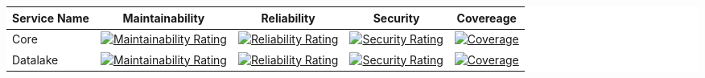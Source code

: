 | **Service Name**       | Maintainability                                                                                                                                                                                                                                                                                               | Reliability                                                                                                                                                                                                                                                                                                    | Security                                                                                                                                                                                                                                                                                                 | Covereage                                                                                                                                                                                                                                                                                  |
|------------------------|---------------------------------------------------------------------------------------------------------------------------------------------------------------------------------------------------------------------------------------------------------------------------------------------------------------|----------------------------------------------------------------------------------------------------------------------------------------------------------------------------------------------------------------------------------------------------------------------------------------------------------------|----------------------------------------------------------------------------------------------------------------------------------------------------------------------------------------------------------------------------------------------------------------------------------------------------------|--------------------------------------------------------------------------------------------------------------------------------------------------------------------------------------------------------------------------------------------------------------------------------------------|
| Core                   | [![Maintainability Rating](https://sonarqube.infra.cloudera.com/api/project_badges/measure?project=CloudbreakCore_Service_UT_master&metric=sqale_rating&token=sqb_3f7eb39c8bddd392a8616bcde2ae4fa9dacfd695)](https://sonarqube.infra.cloudera.com/dashboard?id=CloudbreakCore_Service_UT_master)              | [![Reliability Rating](https://sonarqube.infra.cloudera.com/api/project_badges/measure?project=CloudbreakCore_Service_UT_master&metric=reliability_rating&token=sqb_3f7eb39c8bddd392a8616bcde2ae4fa9dacfd695)](https://sonarqube.infra.cloudera.com/dashboard?id=CloudbreakCore_Service_UT_master)             | [![Security Rating](https://sonarqube.infra.cloudera.com/api/project_badges/measure?project=CloudbreakCore_Service_UT_master&metric=security_rating&token=sqb_3f7eb39c8bddd392a8616bcde2ae4fa9dacfd695)](https://sonarqube.infra.cloudera.com/dashboard?id=CloudbreakCore_Service_UT_master)             | [![Coverage](https://sonarqube.infra.cloudera.com/api/project_badges/measure?project=CloudbreakCore_Service_UT_master&metric=coverage&token=sqb_3f7eb39c8bddd392a8616bcde2ae4fa9dacfd695)](https://sonarqube.infra.cloudera.com/dashboard?id=CloudbreakCore_Service_UT_master)             |
| Datalake               | [![Maintainability Rating](https://sonarqube.infra.cloudera.com/api/project_badges/measure?project=Datalake_Service_UT_master&metric=sqale_rating&token=sqb_e864369aa8075ab8e8cd484a990da528f8139abb)](https://sonarqube.infra.cloudera.com/dashboard?id=Datalake_Service_UT_master)                          | [![Reliability Rating](https://sonarqube.infra.cloudera.com/api/project_badges/measure?project=Datalake_Service_UT_master&metric=reliability_rating&token=sqb_e864369aa8075ab8e8cd484a990da528f8139abb)](https://sonarqube.infra.cloudera.com/dashboard?id=Datalake_Service_UT_master)                         | [![Security Rating](https://sonarqube.infra.cloudera.com/api/project_badges/measure?project=Datalake_Service_UT_master&metric=security_rating&token=sqb_e864369aa8075ab8e8cd484a990da528f8139abb)](https://sonarqube.infra.cloudera.com/dashboard?id=Datalake_Service_UT_master)                         | [![Coverage](https://sonarqube.infra.cloudera.com/api/project_badges/measure?project=Datalake_Service_UT_master&metric=coverage&token=sqb_e864369aa8075ab8e8cd484a990da528f8139abb)](https://sonarqube.infra.cloudera.com/dashboard?id=Datalake_Service_UT_master)                         |